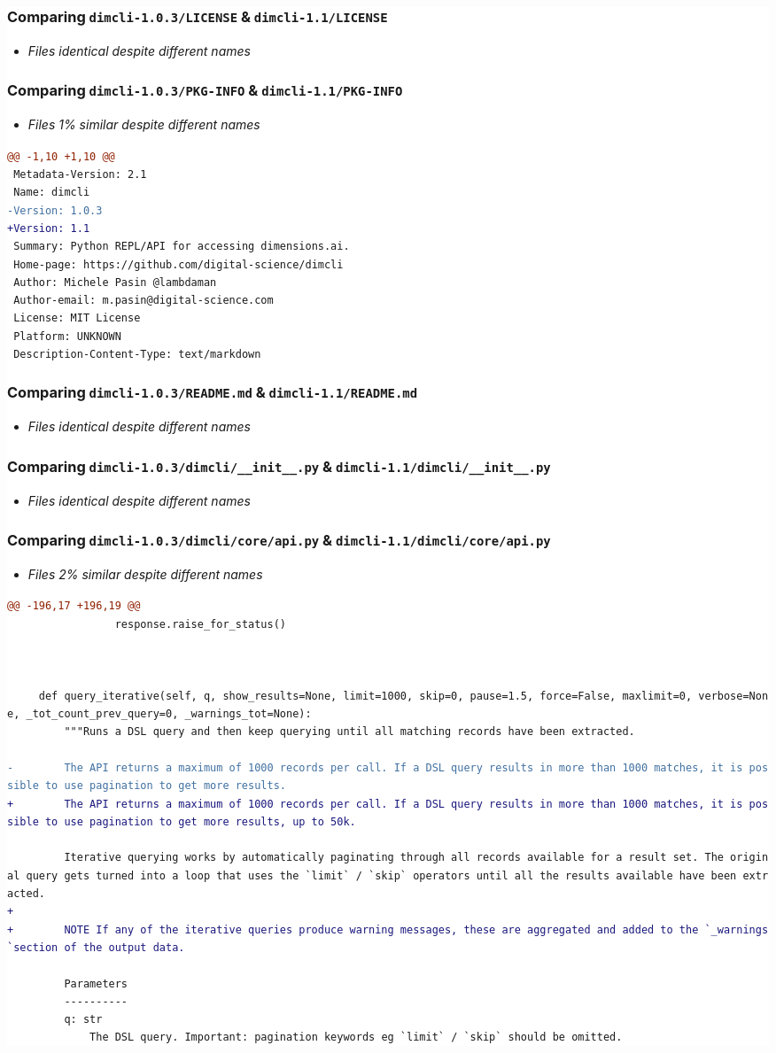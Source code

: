 ### Comparing `dimcli-1.0.3/LICENSE` & `dimcli-1.1/LICENSE`

 * *Files identical despite different names*

### Comparing `dimcli-1.0.3/PKG-INFO` & `dimcli-1.1/PKG-INFO`

 * *Files 1% similar despite different names*

```diff
@@ -1,10 +1,10 @@
 Metadata-Version: 2.1
 Name: dimcli
-Version: 1.0.3
+Version: 1.1
 Summary: Python REPL/API for accessing dimensions.ai.
 Home-page: https://github.com/digital-science/dimcli
 Author: Michele Pasin @lambdaman
 Author-email: m.pasin@digital-science.com
 License: MIT License
 Platform: UNKNOWN
 Description-Content-Type: text/markdown
```

### Comparing `dimcli-1.0.3/README.md` & `dimcli-1.1/README.md`

 * *Files identical despite different names*

### Comparing `dimcli-1.0.3/dimcli/__init__.py` & `dimcli-1.1/dimcli/__init__.py`

 * *Files identical despite different names*

### Comparing `dimcli-1.0.3/dimcli/core/api.py` & `dimcli-1.1/dimcli/core/api.py`

 * *Files 2% similar despite different names*

```diff
@@ -196,17 +196,19 @@
                 response.raise_for_status()
 
 
 
     def query_iterative(self, q, show_results=None, limit=1000, skip=0, pause=1.5, force=False, maxlimit=0, verbose=None, _tot_count_prev_query=0, _warnings_tot=None):       
         """Runs a DSL query and then keep querying until all matching records have been extracted. 
         
-        The API returns a maximum of 1000 records per call. If a DSL query results in more than 1000 matches, it is possible to use pagination to get more results. 
+        The API returns a maximum of 1000 records per call. If a DSL query results in more than 1000 matches, it is possible to use pagination to get more results, up to 50k. 
         
         Iterative querying works by automatically paginating through all records available for a result set. The original query gets turned into a loop that uses the `limit` / `skip` operators until all the results available have been extracted. 
+
+        NOTE If any of the iterative queries produce warning messages, these are aggregated and added to the `_warnings`section of the output data.
         
         Parameters
         ----------
         q: str 
             The DSL query. Important: pagination keywords eg `limit` / `skip` should be omitted.
```